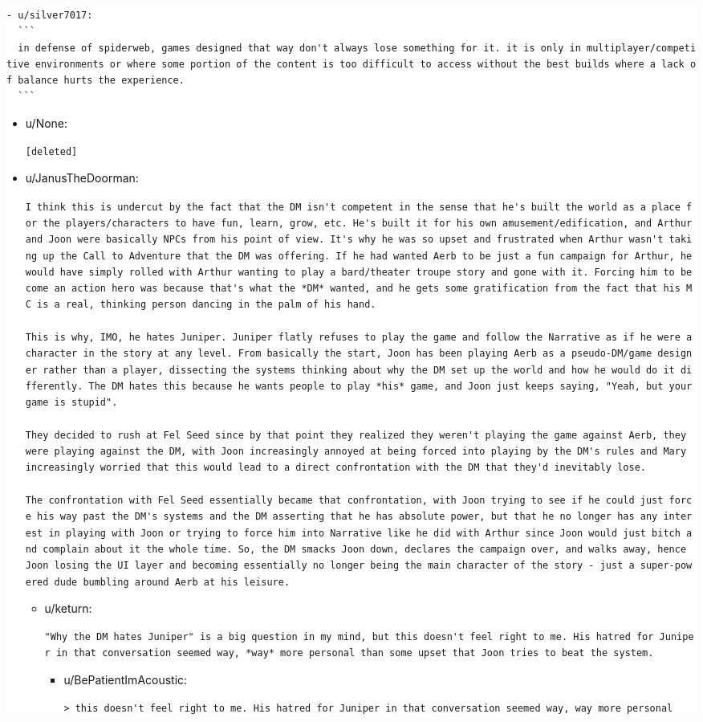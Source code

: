     - u/silver7017:
      ```
      in defense of spiderweb, games designed that way don't always lose something for it. it is only in multiplayer/competitive environments or where some portion of the content is too difficult to access without the best builds where a lack of balance hurts the experience.
      ```

- u/None:
  ```
  [deleted]
  ```

- u/JanusTheDoorman:
  ```
  I think this is undercut by the fact that the DM isn't competent in the sense that he's built the world as a place for the players/characters to have fun, learn, grow, etc. He's built it for his own amusement/edification, and Arthur and Joon were basically NPCs from his point of view. It's why he was so upset and frustrated when Arthur wasn't taking up the Call to Adventure that the DM was offering. If he had wanted Aerb to be just a fun campaign for Arthur, he would have simply rolled with Arthur wanting to play a bard/theater troupe story and gone with it. Forcing him to become an action hero was because that's what the *DM* wanted, and he gets some gratification from the fact that his MC is a real, thinking person dancing in the palm of his hand.

  This is why, IMO, he hates Juniper. Juniper flatly refuses to play the game and follow the Narrative as if he were a character in the story at any level. From basically the start, Joon has been playing Aerb as a pseudo-DM/game designer rather than a player, dissecting the systems thinking about why the DM set up the world and how he would do it differently. The DM hates this because he wants people to play *his* game, and Joon just keeps saying, "Yeah, but your game is stupid".

  They decided to rush at Fel Seed since by that point they realized they weren't playing the game against Aerb, they were playing against the DM, with Joon increasingly annoyed at being forced into playing by the DM's rules and Mary increasingly worried that this would lead to a direct confrontation with the DM that they'd inevitably lose.

  The confrontation with Fel Seed essentially became that confrontation, with Joon trying to see if he could just force his way past the DM's systems and the DM asserting that he has absolute power, but that he no longer has any interest in playing with Joon or trying to force him into Narrative like he did with Arthur since Joon would just bitch and complain about it the whole time. So, the DM smacks Joon down, declares the campaign over, and walks away, hence Joon losing the UI layer and becoming essentially no longer being the main character of the story - just a super-powered dude bumbling around Aerb at his leisure.
  ```

  - u/keturn:
    ```
    "Why the DM hates Juniper" is a big question in my mind, but this doesn't feel right to me. His hatred for Juniper in that conversation seemed way, *way* more personal than some upset that Joon tries to beat the system.
    ```

    - u/BePatientImAcoustic:
      ```
      > this doesn't feel right to me. His hatred for Juniper in that conversation seemed way, way more personal
